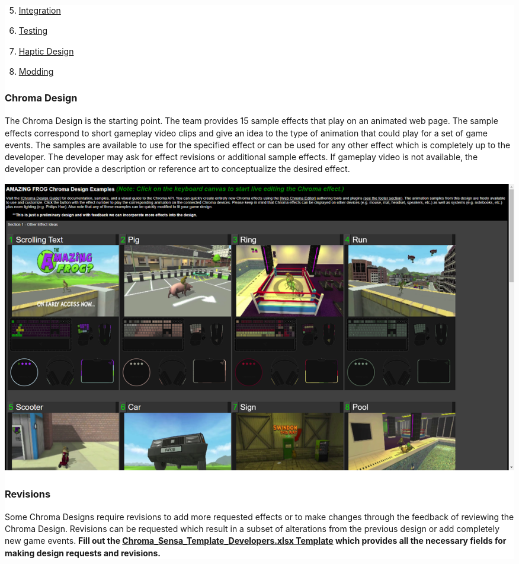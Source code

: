 5. [Integration](#integration)

6. [Testing](#testing)

7. [Haptic Design](#haptic-design)

8. [Modding](#modding)

<a name="chroma-design"></a>

### Chroma Design

The Chroma Design is the starting point. The team provides 15 sample effects that play on an animated web page. The sample effects correspond to short gameplay video clips and give an idea to the type of animation that could play for a set of game events. The samples are available to use for the specified effect or can be used for any other effect which is completely up to the developer. The developer may ask for effect revisions or additional sample effects. If gameplay video is not available, the developer can provide a description or reference art to conceptualize the desired effect.

![image_9](images/image_9.png)

<a name="revisions"></a>

### Revisions

Some Chroma Designs require revisions to add more requested effects or to make changes through the feedback of reviewing the Chroma Design. Revisions can be requested which result in a subset of alterations from the previous design or add completely new game events. **Fill out the [Chroma_Sensa_Template_Developers.xlsx Template](https://github.com/razerofficial/CChromaEditor/releases/tag/Templates) which provides all the necessary fields for making design requests and revisions.**
